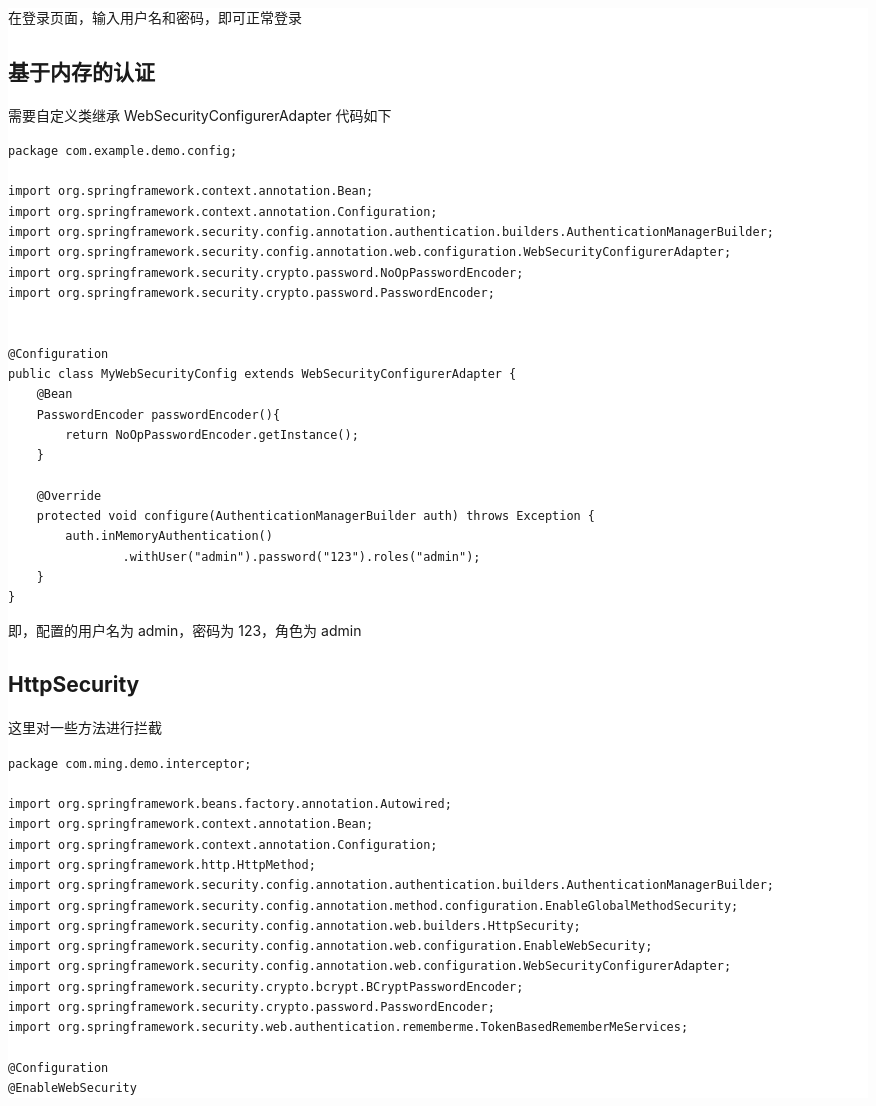 

在登录页面，输入用户名和密码，即可正常登录

## 基于内存的认证

需要自定义类继承 WebSecurityConfigurerAdapter 代码如下



```
package com.example.demo.config;

import org.springframework.context.annotation.Bean;
import org.springframework.context.annotation.Configuration;
import org.springframework.security.config.annotation.authentication.builders.AuthenticationManagerBuilder;
import org.springframework.security.config.annotation.web.configuration.WebSecurityConfigurerAdapter;
import org.springframework.security.crypto.password.NoOpPasswordEncoder;
import org.springframework.security.crypto.password.PasswordEncoder;


@Configuration
public class MyWebSecurityConfig extends WebSecurityConfigurerAdapter {
    @Bean
    PasswordEncoder passwordEncoder(){
        return NoOpPasswordEncoder.getInstance();
    }

    @Override
    protected void configure(AuthenticationManagerBuilder auth) throws Exception {
        auth.inMemoryAuthentication()
                .withUser("admin").password("123").roles("admin");
    }
}
```



即，配置的用户名为 admin，密码为 123，角色为 admin

## HttpSecurity

这里对一些方法进行拦截



```
package com.ming.demo.interceptor;

import org.springframework.beans.factory.annotation.Autowired;
import org.springframework.context.annotation.Bean;
import org.springframework.context.annotation.Configuration;
import org.springframework.http.HttpMethod;
import org.springframework.security.config.annotation.authentication.builders.AuthenticationManagerBuilder;
import org.springframework.security.config.annotation.method.configuration.EnableGlobalMethodSecurity;
import org.springframework.security.config.annotation.web.builders.HttpSecurity;
import org.springframework.security.config.annotation.web.configuration.EnableWebSecurity;
import org.springframework.security.config.annotation.web.configuration.WebSecurityConfigurerAdapter;
import org.springframework.security.crypto.bcrypt.BCryptPasswordEncoder;
import org.springframework.security.crypto.password.PasswordEncoder;
import org.springframework.security.web.authentication.rememberme.TokenBasedRememberMeServices;

@Configuration
@EnableWebSecurity
```